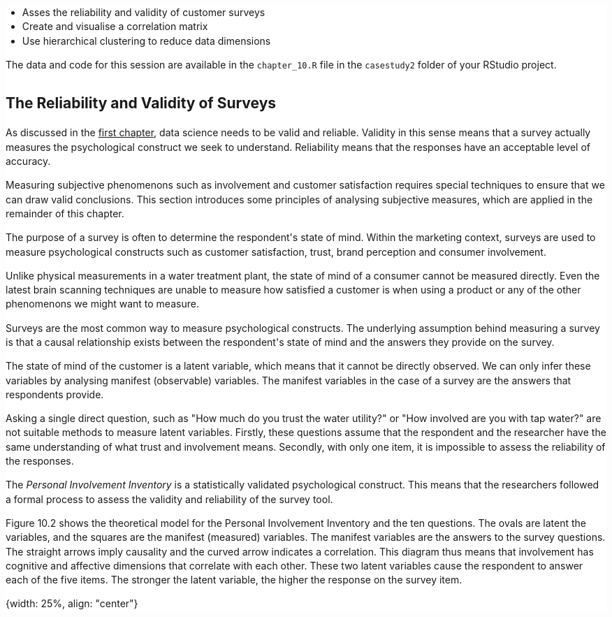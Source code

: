 * Asses the reliability and validity of customer surveys
* Create and visualise a correlation matrix
* Use hierarchical clustering to reduce data dimensions

The data and code for this session are available in the `chapter_10.R` file in the `casestudy2` folder of your RStudio project.

## The Reliability and Validity of Surveys
As discussed in the [first chapter](#datascience), data science needs to be valid and reliable. Validity in this sense means that a survey actually measures the psychological construct we seek to understand. Reliability means that the responses have an acceptable level of accuracy.

Measuring subjective phenomenons such as involvement and customer satisfaction requires special techniques to ensure that we can draw valid conclusions. This section introduces some principles of analysing subjective measures, which are applied in the remainder of this chapter.

The purpose of a survey is often to determine the respondent's state of mind. Within the marketing context, surveys are used to measure psychological constructs such as customer satisfaction, trust, brand perception and consumer involvement. 

Unlike physical measurements in a water treatment plant, the state of mind of a consumer cannot be measured directly. Even the latest brain scanning techniques are unable to measure how satisfied a customer is when using a product or any of the other phenomenons we might want to measure.

Surveys are the most common way to measure psychological constructs. The underlying assumption behind measuring a survey is that a causal relationship exists between the respondent's state of mind and the answers they provide on the survey. 

The state of mind of the customer is a latent variable, which means that it cannot be directly observed. We can only infer these variables by analysing manifest (observable) variables. The manifest variables in the case of a survey are the answers that respondents provide.

Asking a single direct question, such as "How much do you trust the water utility?" or "How involved are you with tap water?" are not suitable methods to measure latent variables. Firstly, these questions assume that the respondent and the researcher have the same understanding of what trust and involvement means. Secondly, with only one item, it is impossible to assess the reliability of the responses.

The *Personal Involvement Inventory* is a statistically validated psychological construct. This means that the researchers followed a formal process to assess the validity and reliability of the survey tool. 

Figure 10.2 shows the theoretical model for the Personal Involvement Inventory and the ten questions. The ovals are latent the variables, and the squares are the manifest (measured) variables. The manifest variables are the answers to the survey questions. The straight arrows imply causality and the curved arrow indicates a correlation. This diagram thus means that involvement has cognitive and affective dimensions that correlate with each other. These two latent variables cause the respondent to answer each of the five items. The stronger the latent variable, the higher the response on the survey item.

{width: 25%, align: "center"}